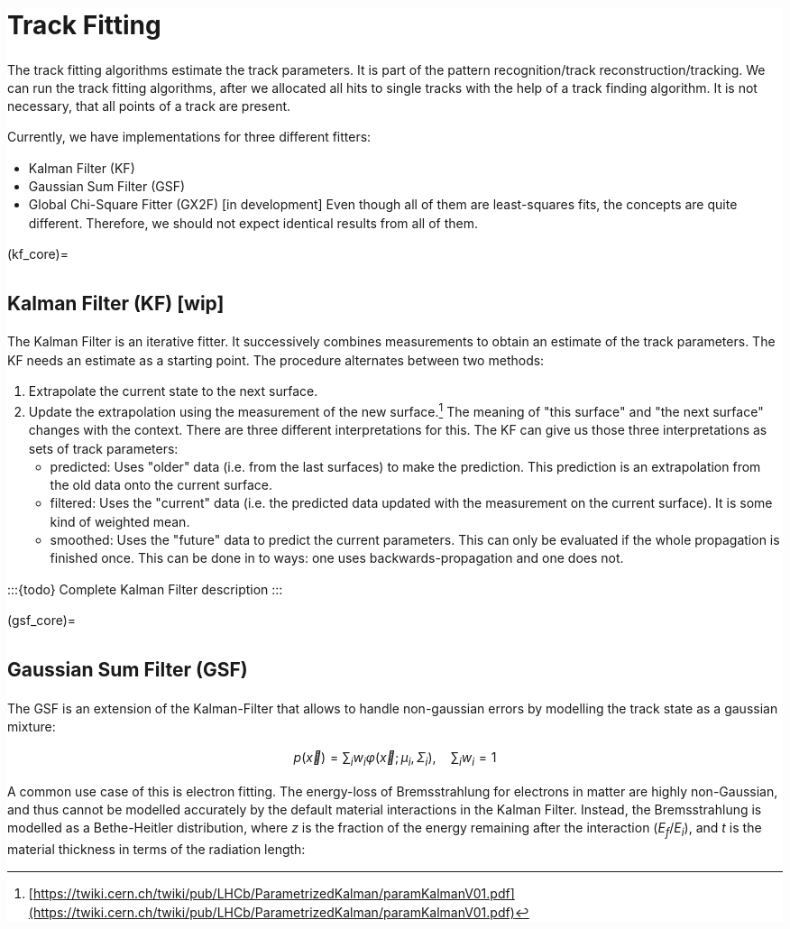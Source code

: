 # Track Fitting

The track fitting algorithms estimate the track parameters.
It is part of the pattern recognition/track  reconstruction/tracking.
We can run the track fitting algorithms, after we allocated all hits to single tracks with the help of a track finding algorithm.
It is not necessary, that all points of a track are present.

Currently, we have implementations for three different fitters:
* Kalman Filter (KF)
* Gaussian Sum Filter (GSF)
* Global Chi-Square Fitter (GX2F) [in development]
Even though all of them are least-squares fits, the concepts are quite different.
Therefore, we should not expect identical results from all of them.

(kf_core)=
## Kalman Filter (KF) [wip]
The Kalman Filter is an iterative fitter.
It successively combines measurements to obtain an estimate of the track parameters.
The KF needs an estimate as a starting point. The procedure alternates between two methods:
1. Extrapolate the current state to the next surface.
2. Update the extrapolation using the measurement of the new surface.[^billoir]
The meaning of "this surface" and "the next surface" changes with the context.
There are three different interpretations for this.
The KF can give us those three interpretations as sets of track parameters:
    * predicted: Uses "older" data (i.e. from the last surfaces) to make the prediction. This prediction is an extrapolation from the old data onto the current surface.
    * filtered: Uses the "current" data (i.e. the predicted data updated with the measurement on the current surface). It is some kind of weighted mean.
    * smoothed: Uses the "future" data to predict the current parameters. This can only be evaluated if the whole propagation is finished once. This can be done in to ways: one uses backwards-propagation and one does not.

:::{todo}
Complete Kalman Filter description
:::

(gsf_core)=
## Gaussian Sum Filter (GSF)

The GSF is an extension of the Kalman-Filter that allows to handle non-gaussian errors by modelling the track state as a gaussian mixture:

$$
p(\vec{x}) = \sum_i w_i \varphi(\vec{x}; \mu_i, \Sigma_i), \quad \sum_i w_i = 1
$$

A common use case of this is electron fitting. The energy-loss of Bremsstrahlung for electrons in matter are highly non-Gaussian, and thus cannot be modelled accurately by the default material interactions in the Kalman Filter. Instead, the Bremsstrahlung is modelled as a Bethe-Heitler distribution, where $z$ is the fraction of the energy remaining after the interaction ($E_f/E_i$), and $t$ is the material thickness in terms of the radiation length:


[^billoir]: [https://twiki.cern.ch/twiki/pub/LHCb/ParametrizedKalman/paramKalmanV01.pdf](https://twiki.cern.ch/twiki/pub/LHCb/ParametrizedKalman/paramKalmanV01.pdf)
[^cornelissen]: [https://cds.cern.ch/record/1005181/files/thesis-2006-072.pdf#page=80](https://cds.cern.ch/record/1005181/files/thesis-2006-072.pdf)